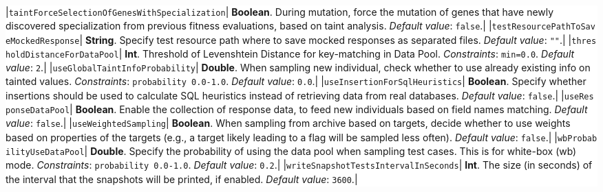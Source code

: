 |`taintForceSelectionOfGenesWithSpecialization`| __Boolean__. During mutation, force the mutation of genes that have newly discovered specialization from previous fitness evaluations, based on taint analysis. *Default value*: `false`.|
|`testResourcePathToSaveMockedResponse`| __String__. Specify test resource path where to save mocked responses as separated files. *Default value*: `""`.|
|`thresholdDistanceForDataPool`| __Int__. Threshold of Levenshtein Distance for key-matching in Data Pool. *Constraints*: `min=0.0`. *Default value*: `2`.|
|`useGlobalTaintInfoProbability`| __Double__. When sampling new individual, check whether to use already existing info on tainted values. *Constraints*: `probability 0.0-1.0`. *Default value*: `0.0`.|
|`useInsertionForSqlHeuristics`| __Boolean__. Specify whether insertions should be used to calculate SQL heuristics instead of retrieving data from real databases. *Default value*: `false`.|
|`useResponseDataPool`| __Boolean__. Enable the collection of response data, to feed new individuals based on field names matching. *Default value*: `false`.|
|`useWeightedSampling`| __Boolean__. When sampling from archive based on targets, decide whether to use weights based on properties of the targets (e.g., a target likely leading to a flag will be sampled less often). *Default value*: `false`.|
|`wbProbabilityUseDataPool`| __Double__. Specify the probability of using the data pool when sampling test cases. This is for white-box (wb) mode. *Constraints*: `probability 0.0-1.0`. *Default value*: `0.2`.|
|`writeSnapshotTestsIntervalInSeconds`| __Int__. The size (in seconds) of the interval that the snapshots will be printed, if enabled. *Default value*: `3600`.|

